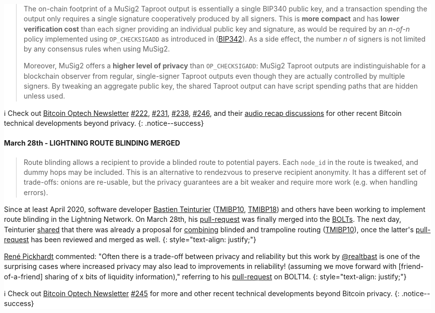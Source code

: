 > The on-chain footprint of a MuSig2 Taproot output is essentially a single BIP340 public key, and a transaction spending the output only requires a single signature cooperatively produced by all signers. This is **more compact** and has **lower verification cost** than each signer providing an individual public key and signature, as would be required by an *n-of-n* policy implemented using `OP_CHECKSIGADD` as introduced in ([BIP342](https://github.com/bitcoin/bips/blob/master/bip-0342.mediawiki)). As a side effect, the number *n* of signers is not limited by any consensus rules when using MuSig2.
>
> Moreover, MuSig2 offers a **higher level of privacy** than `OP_CHECKSIGADD`: MuSig2 Taproot outputs are indistinguishable for a blockchain observer from regular, single-signer Taproot outputs even though they are actually controlled by multiple signers. By tweaking an aggregate public key, the shared Taproot output can have script spending paths that are hidden unless used.

:information_source: Check out [Bitcoin Optech Newsletter](https://twitter.com/bitcoinoptech) [#222](https://bitcoinops.org/en/newsletters/2022/10/19/#musig2-security-vulnerability), [#231](https://bitcoinops.org/en/newsletters/2022/12/21/#musig2), [#238](https://bitcoinops.org/en/newsletters/2023/02/15/#lnd-7171), [#246](https://bitcoinops.org/en/newsletters/2023/04/12/#bips-1372), and their [audio recap discussions](https://bitcoinops.org/en/podcast-announcement/) for other recent Bitcoin technical developments beyond privacy.
{: .notice--success}

#### March 28th - LIGHTNING ROUTE BLINDING MERGED

> Route blinding allows a recipient to provide a blinded route to potential payers. Each `node_id` in the route is tweaked, and dummy hops may be included. This is an alternative to rendezvous to preserve recipient anonymity. It has a different set of trade-offs: onions are re-usable, but the privacy guarantees are a bit weaker and require more work (e.g. when handling errors).

Since at least April 2020, software developer [Bastien Teinturier](https://twitter.com/realtbast/status/1640606307924291585) ([TMIBP10](https://enegnei.github.io/This-Month-In-Bitcoin-Privacy/March_2021/#march-30th---electrum-supports-trampoline-routing), [TMIBP18](https://enegnei.github.io/This-Month-In-Bitcoin-Privacy/February_2022/#lightning-network-privacy)) and others have been working to implement route blinding in the Lightning Network. On March 28th, his [pull-request](https://github.com/lightning/bolts/pull/765) was finally merged into the [BOLTs](https://github.com/lightning/bolts/blob/master/proposals/route-blinding.md). The next day, Teinturier [shared](https://twitter.com/realtbast/status/1641016001302069248) that there was already a proposal for [combining](https://github.com/lightning/bolts/blob/master/proposals/route-blinding.md#blinded-trampoline-route) blinded and trampoline routing ([TMIBP10](https://enegnei.github.io/This-Month-In-Bitcoin-Privacy/March_2021/#march-30th---electrum-supports-trampoline-routing)), once the latter's [pull-request](https://github.com/lightning/bolts/pull/829) has been reviewed and merged as well.
{: style="text-align: justify;"}

[René Pickhardt](https://twitter.com/renepickhardt/status/1641005028595884032) commented: "Often there is a trade-off between privacy and reliability but this work by [@realtbast](https://twitter.com/realtbast) is one of the surprising cases where increased privacy may also lead to improvements in reliability! (assuming we move forward with [friend-of-a-friend] sharing of x bits of liquidity information)," referring to his [pull-request](https://github.com/lightning/bolts/pull/780) on BOLT14.
{: style="text-align: justify;"}

:information_source: Check out [Bitcoin Optech Newsletter](https://twitter.com/bitcoinoptech) [#245](https://bitcoinops.org/en/newsletters/2023/04/05/#bolts-765) for more and other recent technical developments beyond Bitcoin privacy.
{: .notice--success}
